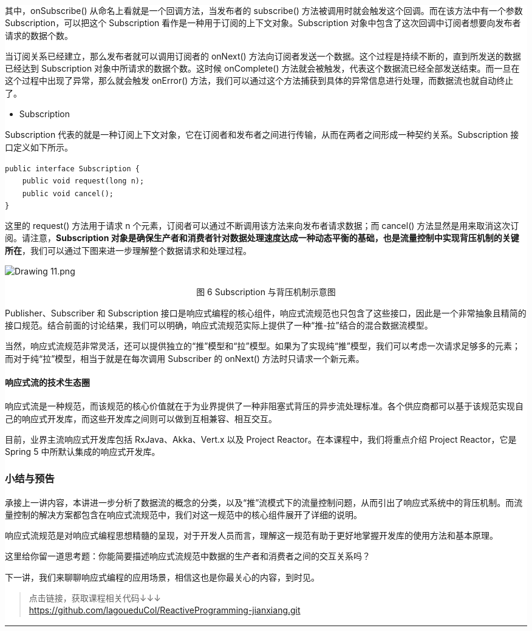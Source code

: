 <p data-nodeid="8974">其中，onSubscribe() 从命名上看就是一个回调方法，当发布者的 subscribe() 方法被调用时就会触发这个回调。而在该方法中有一个参数 Subscription，可以把这个 Subscription 看作是一种用于订阅的上下文对象。Subscription 对象中包含了这次回调中订阅者想要向发布者请求的数据个数。</p>
<p data-nodeid="8975">当订阅关系已经建立，那么发布者就可以调用订阅者的 onNext() 方法向订阅者发送一个数据。这个过程是持续不断的，直到所发送的数据已经达到 Subscription 对象中所请求的数据个数。这时候 onComplete() 方法就会被触发，代表这个数据流已经全部发送结束。而一旦在这个过程中出现了异常，那么就会触发 onError() 方法，我们可以通过这个方法捕获到具体的异常信息进行处理，而数据流也就自动终止了。</p>
<ul data-nodeid="8976">
<li data-nodeid="8977">
<p data-nodeid="8978">Subscription</p>
</li>
</ul>
<p data-nodeid="8979">Subscription 代表的就是一种订阅上下文对象，它在订阅者和发布者之间进行传输，从而在两者之间形成一种契约关系。Subscription 接口定义如下所示。</p>
<pre class="lang-java" data-nodeid="8980"><code data-language="java"><span class="hljs-keyword">public</span> <span class="hljs-class"><span class="hljs-keyword">interface</span> <span class="hljs-title">Subscription</span> </span>{
&nbsp;&nbsp;&nbsp; <span class="hljs-function"><span class="hljs-keyword">public</span> <span class="hljs-keyword">void</span> <span class="hljs-title">request</span><span class="hljs-params">(<span class="hljs-keyword">long</span> n)</span></span>;
&nbsp;&nbsp;&nbsp; <span class="hljs-function"><span class="hljs-keyword">public</span> <span class="hljs-keyword">void</span> <span class="hljs-title">cancel</span><span class="hljs-params">()</span></span>;
}
</code></pre>
<p data-nodeid="8981">这里的 request() 方法用于请求 n 个元素，订阅者可以通过不断调用该方法来向发布者请求数据；而 cancel() 方法显然是用来取消这次订阅。请注意，<strong data-nodeid="9102">Subscription 对象是确保生产者和消费者针对数据处理速度达成一种动态平衡的基础，也是流量控制中实现背压机制的关键所在</strong>，我们可以通过下图来进一步理解整个数据请求和处理过程。</p>
<p data-nodeid="16769" class="te-preview-highlight"><img src="https://s0.lgstatic.com/i/image6/M00/21/38/Cgp9HWBUIZqASTpVAADEEHREqvE168.png" alt="Drawing 11.png" data-nodeid="16773"></p>
<div data-nodeid="16770"><p style="text-align:center">图 6  Subscription 与背压机制示意图</p></div>




<p data-nodeid="8985">Publisher、Subscriber 和 Subscription 接口是响应式编程的核心组件，响应式流规范也只包含了这些接口，因此是一个非常抽象且精简的接口规范。结合前面的讨论结果，我们可以明确，响应式流规范实际上提供了一种“推-拉”结合的混合数据流模型。</p>
<p data-nodeid="8986">当然，响应式流规范非常灵活，还可以提供独立的“推”模型和“拉”模型。如果为了实现纯“推”模型，我们可以考虑一次请求足够多的元素；而对于纯“拉”模型，相当于就是在每次调用 Subscriber 的 onNext() 方法时只请求一个新元素。</p>
<h4 data-nodeid="8987">响应式流的技术生态圈</h4>
<p data-nodeid="8988">响应式流是一种规范，而该规范的核心价值就在于为业界提供了一种非阻塞式背压的异步流处理标准。各个供应商都可以基于该规范实现自己的响应式开发库，而这些开发库之间则可以做到互相兼容、相互交互。</p>
<p data-nodeid="8989">目前，业界主流响应式开发库包括 RxJava、Akka、Vert.x 以及 Project Reactor。在本课程中，我们将重点介绍 Project Reactor，它是 Spring 5 中所默认集成的响应式开发库。</p>
<h3 data-nodeid="8990">小结与预告</h3>
<p data-nodeid="8991">承接上一讲内容，本讲进一步分析了数据流的概念的分类，以及“推”流模式下的流量控制问题，从而引出了响应式系统中的背压机制。而流量控制的解决方案都包含在响应式流规范中，我们对这一规范中的核心组件展开了详细的说明。</p>
<p data-nodeid="8992">响应式流规范是对响应式编程思想精髓的呈现，对于开发人员而言，理解这一规范有助于更好地掌握开发库的使用方法和基本原理。</p>
<p data-nodeid="8993">这里给你留一道思考题：你能简要描述响应式流规范中数据的生产者和消费者之间的交互关系吗？</p>
<p data-nodeid="8994">下一讲，我们来聊聊响应式编程的应用场景，相信这也是你最关心的内容，到时见。</p>
<blockquote data-nodeid="8995">
<p data-nodeid="8996">点击链接，获取课程相关代码↓↓↓<br>
<a href="https://github.com/lagoueduCol/ReactiveProgramming-jianxiang.git?fileGuid=xxQTRXtVcqtHK6j8" data-nodeid="9124">https://github.com/lagoueduCol/ReactiveProgramming-jianxiang.git</a></p>
</blockquote>

---